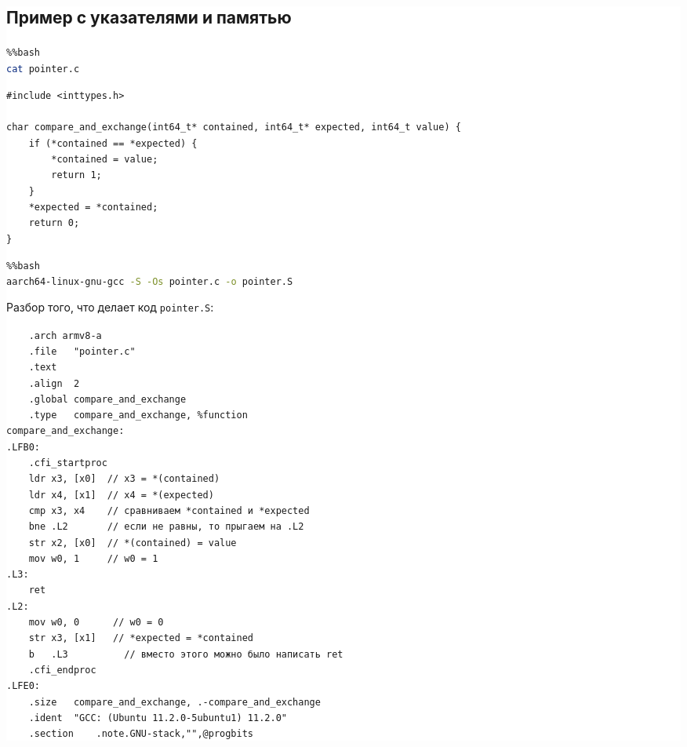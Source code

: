 ## Пример с указателями и памятью


```bash
%%bash
cat pointer.c
```

    #include <inttypes.h>
    
    char compare_and_exchange(int64_t* contained, int64_t* expected, int64_t value) {
        if (*contained == *expected) {
            *contained = value;
            return 1;
        }
        *expected = *contained;
        return 0;
    }



```bash
%%bash
aarch64-linux-gnu-gcc -S -Os pointer.c -o pointer.S
```

Разбор того, что делает код `pointer.S`:

```
	.arch armv8-a
	.file	"pointer.c"
	.text
	.align	2
	.global	compare_and_exchange
	.type	compare_and_exchange, %function
compare_and_exchange:
.LFB0:
	.cfi_startproc
	ldr	x3, [x0]  // x3 = *(contained)
	ldr	x4, [x1]  // x4 = *(expected)
	cmp	x3, x4    // сравниваем *contained и *expected
	bne	.L2       // если не равны, то прыгаем на .L2
	str	x2, [x0]  // *(contained) = value
	mov	w0, 1     // w0 = 1
.L3:
	ret
.L2:
	mov	w0, 0      // w0 = 0
	str	x3, [x1]   // *expected = *contained
	b	.L3          // вместо этого можно было написать ret
	.cfi_endproc
.LFE0:
	.size	compare_and_exchange, .-compare_and_exchange
	.ident	"GCC: (Ubuntu 11.2.0-5ubuntu1) 11.2.0"
	.section	.note.GNU-stack,"",@progbits
```
